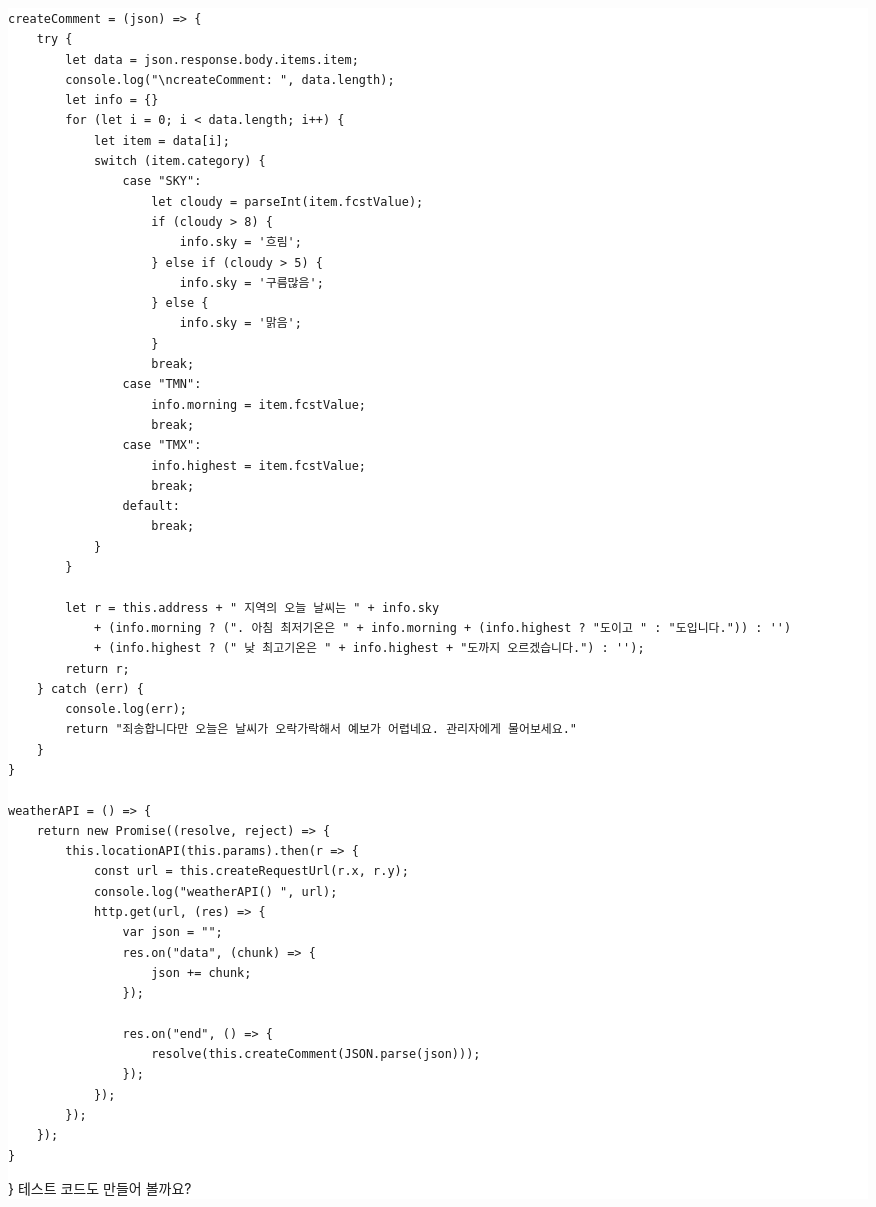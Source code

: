     createComment = (json) => {
        try {
            let data = json.response.body.items.item;
            console.log("\ncreateComment: ", data.length);
            let info = {}
            for (let i = 0; i < data.length; i++) {
                let item = data[i];
                switch (item.category) {
                    case "SKY":
                        let cloudy = parseInt(item.fcstValue);
                        if (cloudy > 8) {
                            info.sky = '흐림';
                        } else if (cloudy > 5) {
                            info.sky = '구름많음';
                        } else {
                            info.sky = '맑음';
                        }
                        break;
                    case "TMN":
                        info.morning = item.fcstValue;
                        break;
                    case "TMX":
                        info.highest = item.fcstValue;
                        break;
                    default:
                        break;
                }
            }

            let r = this.address + " 지역의 오늘 날씨는 " + info.sky
                + (info.morning ? (". 아침 최저기온은 " + info.morning + (info.highest ? "도이고 " : "도입니다.")) : '')
                + (info.highest ? (" 낮 최고기온은 " + info.highest + "도까지 오르겠습니다.") : '');
            return r;
        } catch (err) {
            console.log(err);
            return "죄송합니다만 오늘은 날씨가 오락가락해서 예보가 어렵네요. 관리자에게 물어보세요."
        }
    }

    weatherAPI = () => {
        return new Promise((resolve, reject) => {
            this.locationAPI(this.params).then(r => {
                const url = this.createRequestUrl(r.x, r.y);
                console.log("weatherAPI() ", url);
                http.get(url, (res) => {
                    var json = "";
                    res.on("data", (chunk) => {
                        json += chunk;
                    });

                    res.on("end", () => {
                        resolve(this.createComment(JSON.parse(json)));
                    });
                });
            });
        });
    }
}
테스트 코드도 만들어 볼까요?
